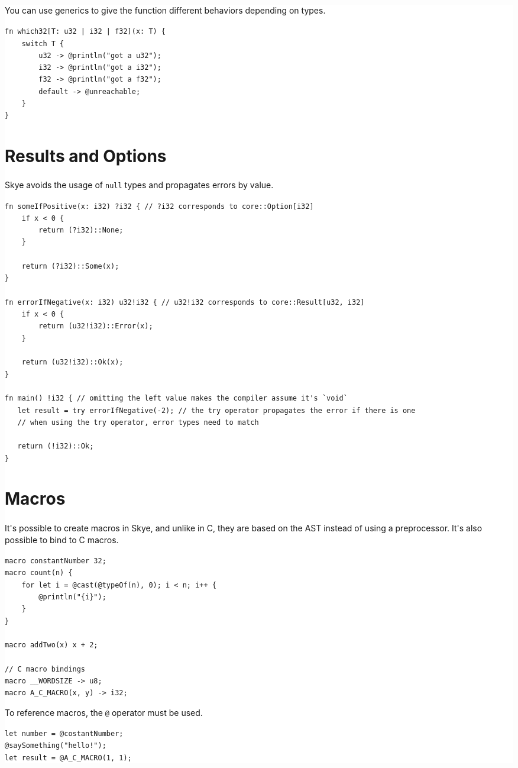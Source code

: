 
You can use generics to give the function different behaviors depending on types.

```
fn which32[T: u32 | i32 | f32](x: T) {
    switch T {
        u32 -> @println("got a u32");
        i32 -> @println("got a i32");
        f32 -> @println("got a f32");
        default -> @unreachable;
    }
}
```

# Results and Options
Skye avoids the usage of `null` types and propagates errors by value.
```
fn someIfPositive(x: i32) ?i32 { // ?i32 corresponds to core::Option[i32]
    if x < 0 {
        return (?i32)::None;
    }

    return (?i32)::Some(x);
}

fn errorIfNegative(x: i32) u32!i32 { // u32!i32 corresponds to core::Result[u32, i32]
    if x < 0 {
        return (u32!i32)::Error(x);
    }

    return (u32!i32)::Ok(x);
}

fn main() !i32 { // omitting the left value makes the compiler assume it's `void`
   let result = try errorIfNegative(-2); // the try operator propagates the error if there is one
   // when using the try operator, error types need to match
   
   return (!i32)::Ok;
}
```
# Macros
It's possible to create macros in Skye, and unlike in C, they are based on the AST instead of using a preprocessor. It's also possible to bind to C macros.
```
macro constantNumber 32;
macro count(n) {
    for let i = @cast(@typeOf(n), 0); i < n; i++ {
        @println("{i}");
    }
}

macro addTwo(x) x + 2;

// C macro bindings
macro __WORDSIZE -> u8;
macro A_C_MACRO(x, y) -> i32;
```
To reference macros, the `@` operator must be used.
```
let number = @costantNumber;
@saySomething("hello!");
let result = @A_C_MACRO(1, 1);
```
